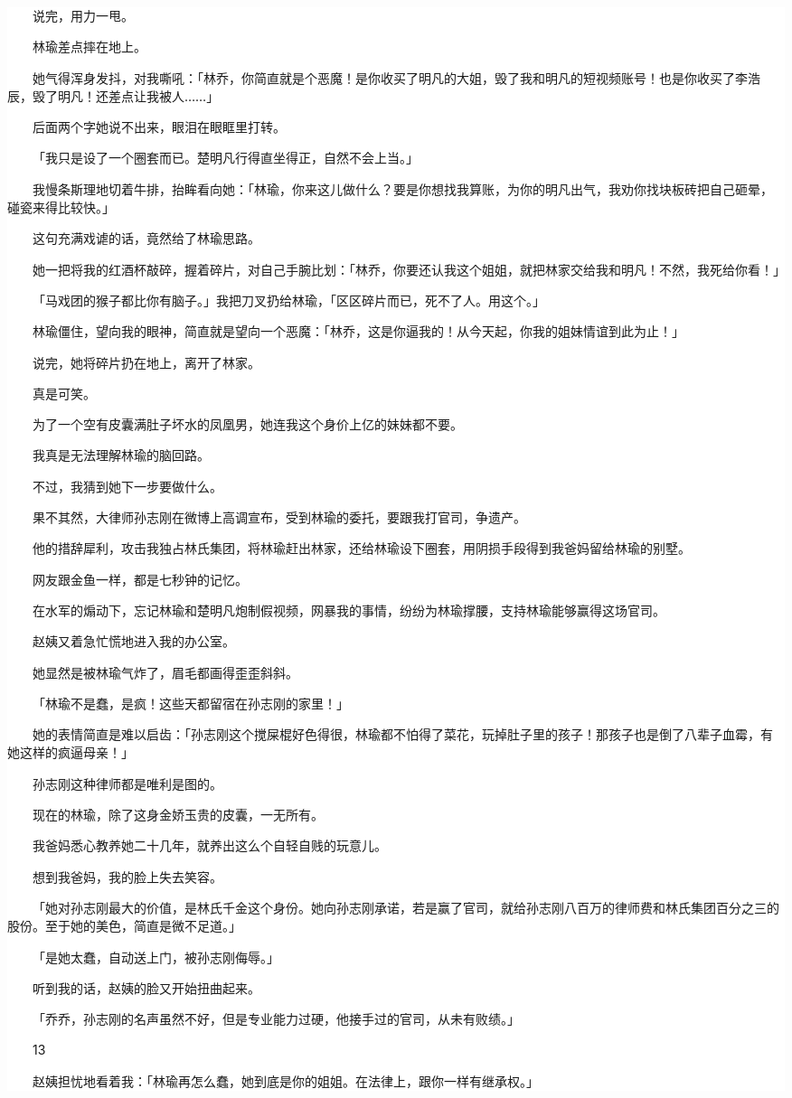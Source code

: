 &emsp;&emsp;说完，用力一甩。  
  
&emsp;&emsp;林瑜差点摔在地上。  
  
&emsp;&emsp;她气得浑身发抖，对我嘶吼：「林乔，你简直就是个恶魔！是你收买了明凡的大姐，毁了我和明凡的短视频账号！也是你收买了李浩辰，毁了明凡！还差点让我被人……」  
  
&emsp;&emsp;后面两个字她说不出来，眼泪在眼眶里打转。  
  
&emsp;&emsp;「我只是设了一个圈套而已。楚明凡行得直坐得正，自然不会上当。」  
  
&emsp;&emsp;我慢条斯理地切着牛排，抬眸看向她：「林瑜，你来这儿做什么？要是你想找我算账，为你的明凡出气，我劝你找块板砖把自己砸晕，碰瓷来得比较快。」  
  
&emsp;&emsp;这句充满戏谑的话，竟然给了林瑜思路。  
  
&emsp;&emsp;她一把将我的红酒杯敲碎，握着碎片，对自己手腕比划：「林乔，你要还认我这个姐姐，就把林家交给我和明凡！不然，我死给你看！」  
  
&emsp;&emsp;「马戏团的猴子都比你有脑子。」我把刀叉扔给林瑜，「区区碎片而已，死不了人。用这个。」  
  
&emsp;&emsp;林瑜僵住，望向我的眼神，简直就是望向一个恶魔：「林乔，这是你逼我的！从今天起，你我的姐妹情谊到此为止！」  
  
&emsp;&emsp;说完，她将碎片扔在地上，离开了林家。  
  
&emsp;&emsp;真是可笑。  
  
&emsp;&emsp;为了一个空有皮囊满肚子坏水的凤凰男，她连我这个身价上亿的妹妹都不要。  
  
&emsp;&emsp;我真是无法理解林瑜的脑回路。  
  
&emsp;&emsp;不过，我猜到她下一步要做什么。  
  
&emsp;&emsp;果不其然，大律师孙志刚在微博上高调宣布，受到林瑜的委托，要跟我打官司，争遗产。  
  
&emsp;&emsp;他的措辞犀利，攻击我独占林氏集团，将林瑜赶出林家，还给林瑜设下圈套，用阴损手段得到我爸妈留给林瑜的别墅。  
  
&emsp;&emsp;网友跟金鱼一样，都是七秒钟的记忆。  
  
&emsp;&emsp;在水军的煽动下，忘记林瑜和楚明凡炮制假视频，网暴我的事情，纷纷为林瑜撑腰，支持林瑜能够赢得这场官司。  
  
&emsp;&emsp;赵姨又着急忙慌地进入我的办公室。  
  
&emsp;&emsp;她显然是被林瑜气炸了，眉毛都画得歪歪斜斜。  
  
&emsp;&emsp;「林瑜不是蠢，是疯！这些天都留宿在孙志刚的家里！」  
  
&emsp;&emsp;她的表情简直是难以启齿：「孙志刚这个搅屎棍好色得很，林瑜都不怕得了菜花，玩掉肚子里的孩子！那孩子也是倒了八辈子血霉，有她这样的疯逼母亲！」  
  
&emsp;&emsp;孙志刚这种律师都是唯利是图的。  
  
&emsp;&emsp;现在的林瑜，除了这身金娇玉贵的皮囊，一无所有。  
  
&emsp;&emsp;我爸妈悉心教养她二十几年，就养出这么个自轻自贱的玩意儿。  
  
&emsp;&emsp;想到我爸妈，我的脸上失去笑容。  
  
&emsp;&emsp;「她对孙志刚最大的价值，是林氏千金这个身份。她向孙志刚承诺，若是赢了官司，就给孙志刚八百万的律师费和林氏集团百分之三的股份。至于她的美色，简直是微不足道。」  
  
&emsp;&emsp;「是她太蠢，自动送上门，被孙志刚侮辱。」  
  
&emsp;&emsp;听到我的话，赵姨的脸又开始扭曲起来。  
  
&emsp;&emsp;「乔乔，孙志刚的名声虽然不好，但是专业能力过硬，他接手过的官司，从未有败绩。」  
  
&emsp;&emsp;13  
  
&emsp;&emsp;赵姨担忧地看着我：「林瑜再怎么蠢，她到底是你的姐姐。在法律上，跟你一样有继承权。」  
  